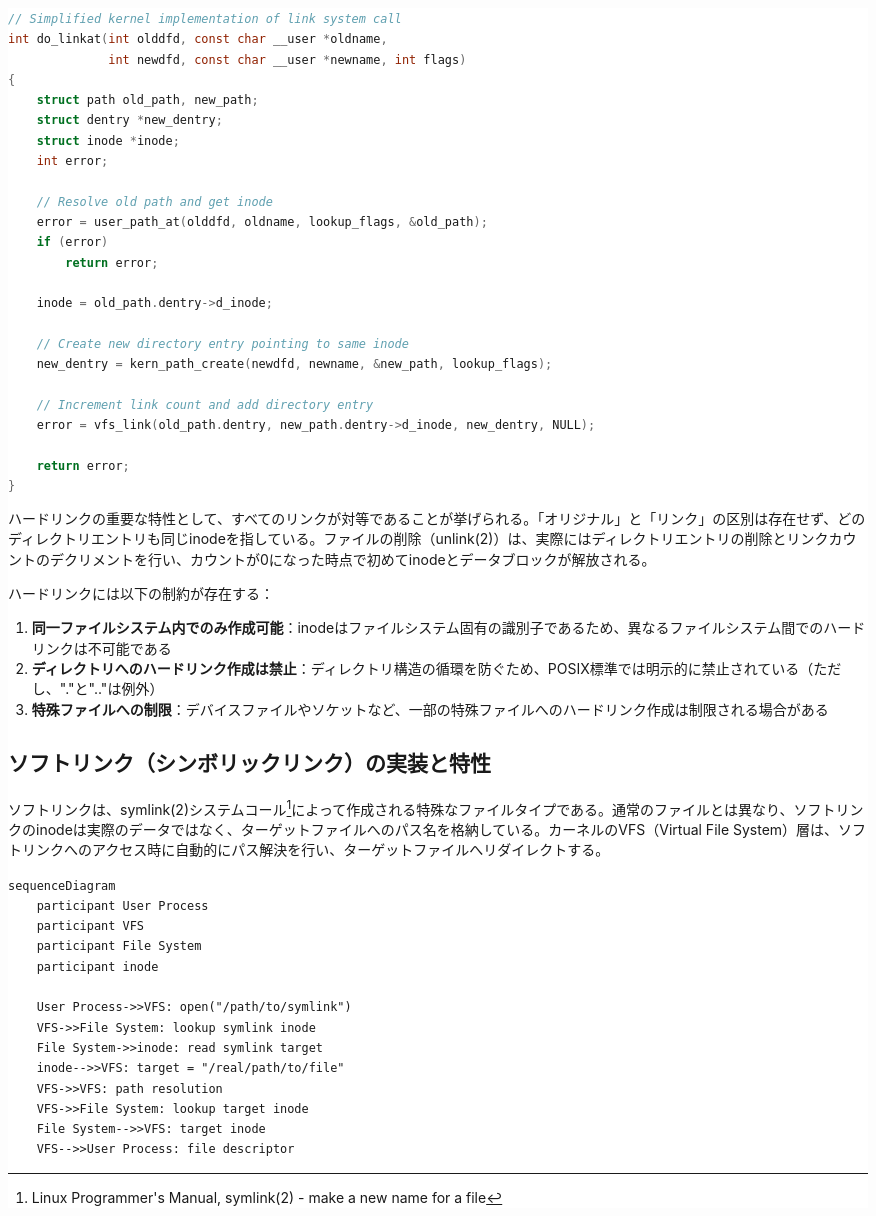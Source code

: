 ```c
// Simplified kernel implementation of link system call
int do_linkat(int olddfd, const char __user *oldname, 
              int newdfd, const char __user *newname, int flags)
{
    struct path old_path, new_path;
    struct dentry *new_dentry;
    struct inode *inode;
    int error;
    
    // Resolve old path and get inode
    error = user_path_at(olddfd, oldname, lookup_flags, &old_path);
    if (error)
        return error;
    
    inode = old_path.dentry->d_inode;
    
    // Create new directory entry pointing to same inode
    new_dentry = kern_path_create(newdfd, newname, &new_path, lookup_flags);
    
    // Increment link count and add directory entry
    error = vfs_link(old_path.dentry, new_path.dentry->d_inode, new_dentry, NULL);
    
    return error;
}
```

ハードリンクの重要な特性として、すべてのリンクが対等であることが挙げられる。「オリジナル」と「リンク」の区別は存在せず、どのディレクトリエントリも同じinodeを指している。ファイルの削除（unlink(2)）は、実際にはディレクトリエントリの削除とリンクカウントのデクリメントを行い、カウントが0になった時点で初めてinodeとデータブロックが解放される。

ハードリンクには以下の制約が存在する：
1. **同一ファイルシステム内でのみ作成可能**：inodeはファイルシステム固有の識別子であるため、異なるファイルシステム間でのハードリンクは不可能である
2. **ディレクトリへのハードリンク作成は禁止**：ディレクトリ構造の循環を防ぐため、POSIX標準では明示的に禁止されている（ただし、"."と".."は例外）
3. **特殊ファイルへの制限**：デバイスファイルやソケットなど、一部の特殊ファイルへのハードリンク作成は制限される場合がある

## ソフトリンク（シンボリックリンク）の実装と特性

ソフトリンクは、symlink(2)システムコール[^4]によって作成される特殊なファイルタイプである。通常のファイルとは異なり、ソフトリンクのinodeは実際のデータではなく、ターゲットファイルへのパス名を格納している。カーネルのVFS（Virtual File System）層は、ソフトリンクへのアクセス時に自動的にパス解決を行い、ターゲットファイルへリダイレクトする。

```mermaid
sequenceDiagram
    participant User Process
    participant VFS
    participant File System
    participant inode
    
    User Process->>VFS: open("/path/to/symlink")
    VFS->>File System: lookup symlink inode
    File System->>inode: read symlink target
    inode-->>VFS: target = "/real/path/to/file"
    VFS->>VFS: path resolution
    VFS->>File System: lookup target inode
    File System-->>VFS: target inode
    VFS-->>User Process: file descriptor
```


[^1]: IEEE Std 1003.1-2017 (POSIX.1-2017), The Open Group Base Specifications Issue 7
[^2]: Linux Kernel Documentation, "ext4 Data Structures and Algorithms", https://www.kernel.org/doc/html/latest/filesystems/ext4/
[^3]: Linux Programmer's Manual, link(2) - make a new name for a file
[^4]: Linux Programmer's Manual, symlink(2) - make a new name for a file
[^5]: Theodore Ts'o, "HTree Directory Indexing for Ext2", Ottawa Linux Symposium 2002